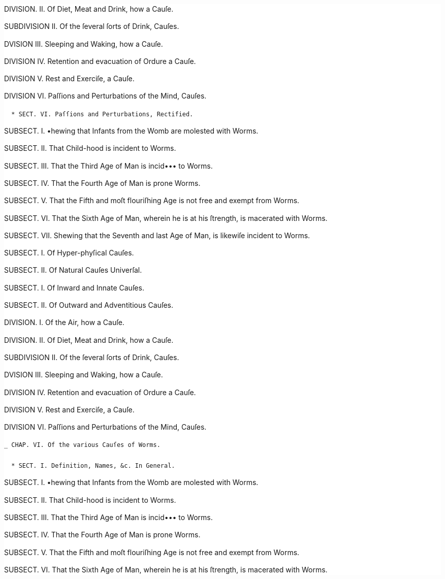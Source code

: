 DIVISION. II. Of Diet, Meat and Drink, how a Cauſe.

SUBDIVISION II. Of the ſeveral ſorts of Drink, Cauſes.

DVISION III. Sleeping and Waking, how a Cauſe.

DIVISION IV. Retention and evacuation of Ordure a Cauſe.

DIVISION V. Rest and Exerciſe, a Cauſe.

DIVISION VI. Paſſions and Perturbations of the Mind, Cauſes.

      * SECT. VI. Paſſions and Perturbations, Rectified.

SUBSECT. I. •hewing that Infants from the Womb are molested with Worms.

SUBSECT. II. That Child-hood is incident to Worms.

SUBSECT. III. That the Third Age of Man is incid••• to Worms.

SUBSECT. IV. That the Fourth Age of Man is prone Worms.

SUBSECT. V. That the Fifth and moſt flouriſhing Age is not free and exempt from Worms.

SUBSECT. VI. That the Sixth Age of Man, wherein he is at his ſtrength, is macerated with Worms.

SUBSECT. VII. Shewing that the Seventh and last Age of Man, is likewiſe incident to Worms.

SUBSECT. I. Of Hyper-phyſical Cauſes.

SUBSECT. II. Of Natural Cauſes Univerſal.

SUBSECT. I. Of Inward and Innate Cauſes.

SUBSECT. II. Of Outward and Adventitious Cauſes.

DIVISION. I. Of the Air, how a Cauſe.

DIVISION. II. Of Diet, Meat and Drink, how a Cauſe.

SUBDIVISION II. Of the ſeveral ſorts of Drink, Cauſes.

DVISION III. Sleeping and Waking, how a Cauſe.

DIVISION IV. Retention and evacuation of Ordure a Cauſe.

DIVISION V. Rest and Exerciſe, a Cauſe.

DIVISION VI. Paſſions and Perturbations of the Mind, Cauſes.

    _ CHAP. VI. Of the various Cauſes of Worms.

      * SECT. I. Definition, Names, &c. In General.

SUBSECT. I. •hewing that Infants from the Womb are molested with Worms.

SUBSECT. II. That Child-hood is incident to Worms.

SUBSECT. III. That the Third Age of Man is incid••• to Worms.

SUBSECT. IV. That the Fourth Age of Man is prone Worms.

SUBSECT. V. That the Fifth and moſt flouriſhing Age is not free and exempt from Worms.

SUBSECT. VI. That the Sixth Age of Man, wherein he is at his ſtrength, is macerated with Worms.
